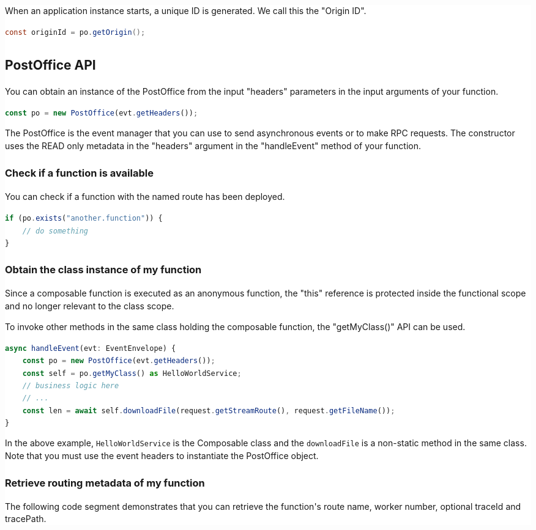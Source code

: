When an application instance starts, a unique ID is generated. We call this the "Origin ID".

```java
const originId = po.getOrigin();
```

## PostOffice API

You can obtain an instance of the PostOffice from the input "headers" parameters in the input
arguments of your function.

```javascript
const po = new PostOffice(evt.getHeaders());
```

The PostOffice is the event manager that you can use to send asynchronous events or to make RPC requests.
The constructor uses the READ only metadata in the "headers" argument in the "handleEvent" method of your function.

### Check if a function is available

You can check if a function with the named route has been deployed.

```javascript
if (po.exists("another.function")) {
    // do something
}
```

### Obtain the class instance of my function

Since a composable function is executed as an anonymous function, the "this" reference is protected inside the
functional scope and no longer relevant to the class scope.

To invoke other methods in the same class holding the composable function, the "getMyClass()" API can be used.

```javascript
async handleEvent(evt: EventEnvelope) {
    const po = new PostOffice(evt.getHeaders());
    const self = po.getMyClass() as HelloWorldService;
    // business logic here
    // ...
    const len = await self.downloadFile(request.getStreamRoute(), request.getFileName());
}
```

In the above example, `HelloWorldService` is the Composable class and the `downloadFile` is a non-static method
in the same class. Note that you must use the event headers to instantiate the PostOffice object.

### Retrieve routing metadata of my function

The following code segment demonstrates that you can retrieve the function's route name, worker number,
optional traceId and tracePath.
